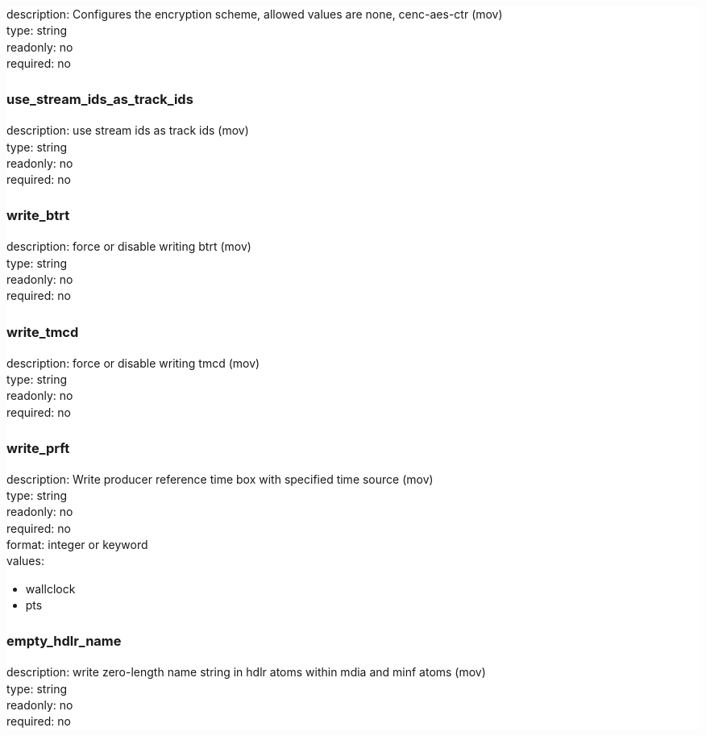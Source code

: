   
description:
Configures the encryption scheme, allowed values are none, cenc-aes-ctr (mov)  
type: string  
readonly: no  
required: no  

### use_stream_ids_as_track_ids

  
description:
use stream ids as track ids (mov)  
type: string  
readonly: no  
required: no  

### write_btrt

  
description:
force or disable writing btrt (mov)  
type: string  
readonly: no  
required: no  

### write_tmcd

  
description:
force or disable writing tmcd (mov)  
type: string  
readonly: no  
required: no  

### write_prft

  
description:
Write producer reference time box with specified time source (mov)  
type: string  
readonly: no  
required: no  
format: integer or keyword  
values:  

* wallclock
* pts

### empty_hdlr_name

  
description:
write zero-length name string in hdlr atoms within mdia and minf atoms (mov)  
type: string  
readonly: no  
required: no  
